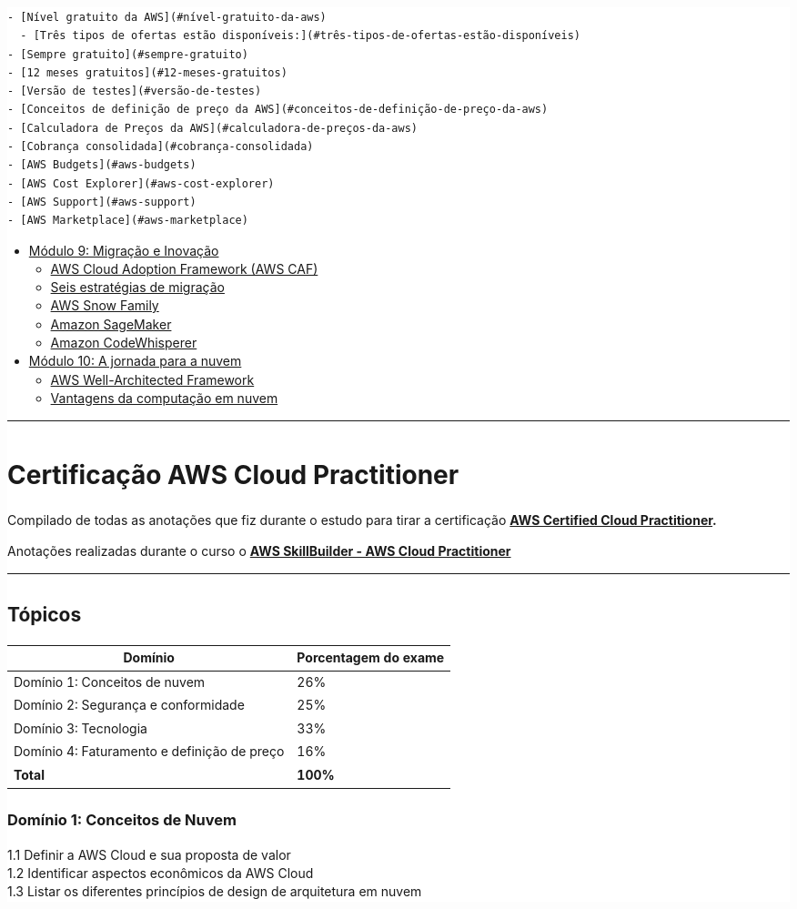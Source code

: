     - [Nível gratuito da AWS](#nível-gratuito-da-aws)
      - [Três tipos de ofertas estão disponíveis:](#três-tipos-de-ofertas-estão-disponíveis)
    - [Sempre gratuito](#sempre-gratuito)
    - [12 meses gratuitos](#12-meses-gratuitos)
    - [Versão de testes](#versão-de-testes)
    - [Conceitos de definição de preço da AWS](#conceitos-de-definição-de-preço-da-aws)
    - [Calculadora de Preços da AWS](#calculadora-de-preços-da-aws)
    - [Cobrança consolidada](#cobrança-consolidada)
    - [AWS Budgets](#aws-budgets)
    - [AWS Cost Explorer](#aws-cost-explorer)
    - [AWS Support](#aws-support)
    - [AWS Marketplace](#aws-marketplace)
  - [Módulo 9: Migração e Inovação](#módulo-9---migração-e-inovação)
    - [AWS Cloud Adoption Framework (AWS CAF)](#aws-cloud-adoption-framework-aws-caf)
    - [Seis estratégias de migração](#seis-estratégias-de-migração)
    - [AWS Snow Family](#aws-snow-family)
    - [Amazon SageMaker](#amazon-sagemaker)
    - [Amazon CodeWhisperer](#amazon-codewhisperer)
  - [Módulo 10: A jornada para a nuvem](#módulo-10---a-jornada-para-a-nuvem)
    - [AWS Well-Architected Framework](#aws-well-architected-framework)
    - [Vantagens da computação em nuvem](#vantagens-da-computação-em-nuvem)

<hr>


# Certificação AWS Cloud Practitioner
Compilado de todas as anotações que fiz durante o estudo para tirar a certificação **[AWS Certified Cloud Practitioner](https://aws.amazon.com/pt/certification/certified-cloud-practitioner).** 

Anotações realizadas durante o curso o **[AWS SkillBuilder - AWS Cloud Practitioner](https://explore.skillbuilder.aws/learn/course/internal/view/elearning/8287/aws-cloud-practitioner-essentials-portuguese?trk=7824700d-6ab3-41b3-84ae-06e9bced9717&sc_channel=el?)** 
<hr>

## Tópicos

| Domínio                                 | Porcentagem do exame |
|-----------------------------------------|-----------------------|
| Domínio 1: Conceitos de nuvem           | 26%                  |
| Domínio 2: Segurança e conformidade     | 25%                  |
| Domínio 3: Tecnologia                   | 33%                  |
| Domínio 4: Faturamento e definição de preço | 16%             |
| **Total**                               | **100%**             |

### Domínio 1: Conceitos de Nuvem
1.1 Definir a AWS Cloud e sua proposta de valor  
1.2 Identificar aspectos econômicos da AWS Cloud  
1.3 Listar os diferentes princípios de design de arquitetura em nuvem  
